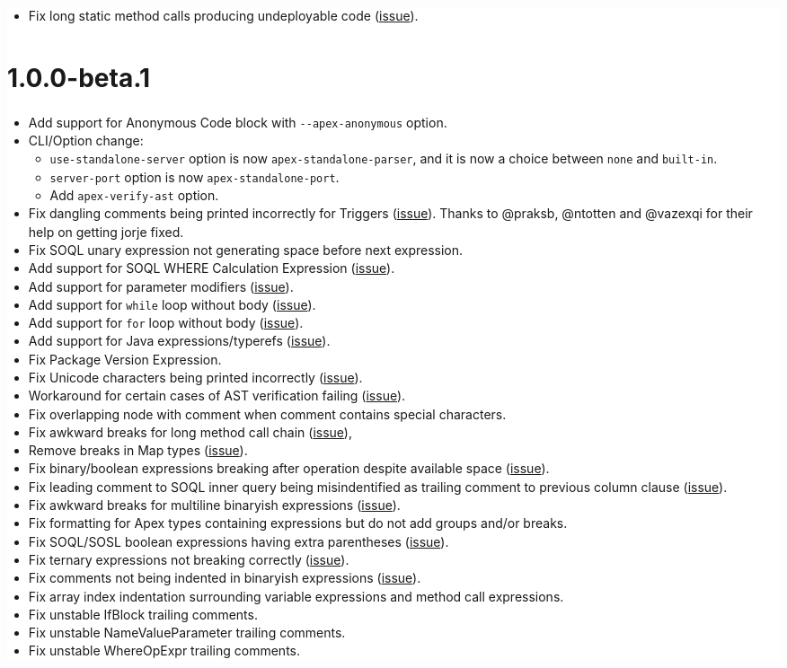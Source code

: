 - Fix long static method calls producing undeployable code ([issue](https://github.com/dangmai/prettier-plugin-apex/issues/69)).

# 1.0.0-beta.1

- Add support for Anonymous Code block with `--apex-anonymous` option.
- CLI/Option change:
  - `use-standalone-server` option is now `apex-standalone-parser`,
    and it is now a choice between `none` and `built-in`.
  - `server-port` option is now `apex-standalone-port`.
  - Add `apex-verify-ast` option.
- Fix dangling comments being printed incorrectly for Triggers ([issue](https://github.com/dangmai/prettier-plugin-apex/issues/13)).
  Thanks to @praksb, @ntotten and @vazexqi for their help on getting jorje fixed.
- Fix SOQL unary expression not generating space before next expression.
- Add support for SOQL WHERE Calculation Expression ([issue](https://github.com/dangmai/prettier-plugin-apex/issues/34)).
- Add support for parameter modifiers ([issue](https://github.com/dangmai/prettier-plugin-apex/issues/37)).
- Add support for `while` loop without body ([issue](https://github.com/dangmai/prettier-plugin-apex/issues/33)).
- Add support for `for` loop without body ([issue](https://github.com/dangmai/prettier-plugin-apex/issues/36)).
- Add support for Java expressions/typerefs ([issue](https://github.com/dangmai/prettier-plugin-apex/issues/35)).
- Fix Package Version Expression.
- Fix Unicode characters being printed incorrectly ([issue](https://github.com/dangmai/prettier-plugin-apex/issues/51)).
- Workaround for certain cases of AST verification failing ([issue](https://github.com/dangmai/prettier-plugin-apex/issues/38)).
- Fix overlapping node with comment when comment contains special characters.
- Fix awkward breaks for long method call chain ([issue](https://github.com/dangmai/prettier-plugin-apex/issues/53)),
- Remove breaks in Map types ([issue](https://github.com/dangmai/prettier-plugin-apex/issues/57)).
- Fix binary/boolean expressions breaking after operation despite available space ([issue](https://github.com/dangmai/prettier-plugin-apex/issues/40)).
- Fix leading comment to SOQL inner query being misindentified as trailing comment to previous column clause ([issue](https://github.com/dangmai/prettier-plugin-apex/issues/58)).
- Fix awkward breaks for multiline binaryish expressions ([issue](https://github.com/dangmai/prettier-plugin-apex/issues/21)).
- Fix formatting for Apex types containing expressions but do not add groups and/or breaks.
- Fix SOQL/SOSL boolean expressions having extra parentheses ([issue](https://github.com/dangmai/prettier-plugin-apex/issues/56)).
- Fix ternary expressions not breaking correctly ([issue](https://github.com/dangmai/prettier-plugin-apex/issues/29)).
- Fix comments not being indented in binaryish expressions ([issue](https://github.com/dangmai/prettier-plugin-apex/issues/14)).
- Fix array index indentation surrounding variable expressions and method call expressions.
- Fix unstable IfBlock trailing comments.
- Fix unstable NameValueParameter trailing comments.
- Fix unstable WhereOpExpr trailing comments.

